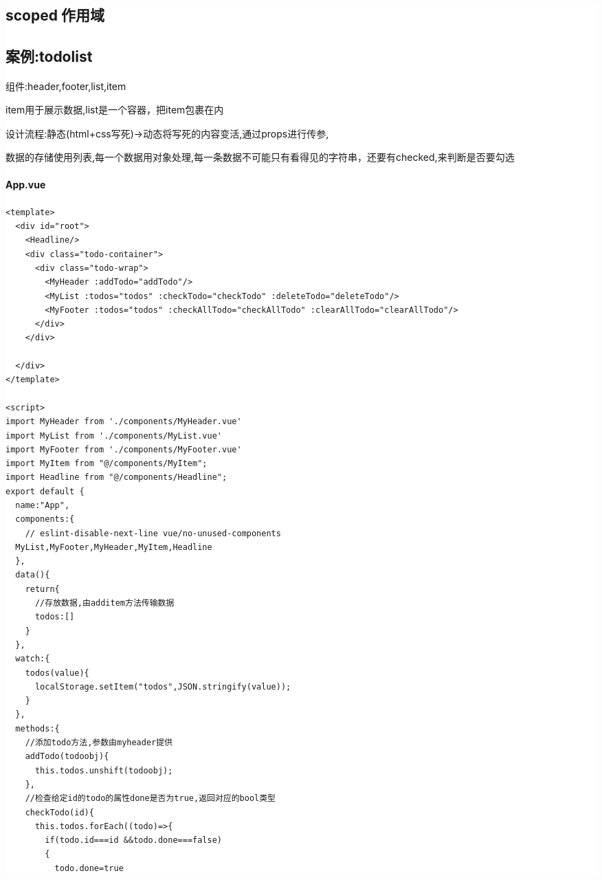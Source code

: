 ## scoped 作用域

## 案例:todolist

组件:header,footer,list,item

item用于展示数据,list是一个容器，把item包裹在内

设计流程:静态(html+css写死)->动态将写死的内容变活,通过props进行传参,

数据的存储使用列表,每一个数据用对象处理,每一条数据不可能只有看得见的字符串，还要有checked,来判断是否要勾选



#### App.vue

```vue
<template>
  <div id="root">
    <Headline/>
    <div class="todo-container">
      <div class="todo-wrap">
        <MyHeader :addTodo="addTodo"/>
        <MyList :todos="todos" :checkTodo="checkTodo" :deleteTodo="deleteTodo"/>
        <MyFooter :todos="todos" :checkAllTodo="checkAllTodo" :clearAllTodo="clearAllTodo"/>
      </div>
    </div>

  </div>
</template>

<script>
import MyHeader from './components/MyHeader.vue'
import MyList from './components/MyList.vue'
import MyFooter from './components/MyFooter.vue'
import MyItem from "@/components/MyItem";
import Headline from "@/components/Headline";
export default {
  name:"App",
  components:{
    // eslint-disable-next-line vue/no-unused-components
  MyList,MyFooter,MyHeader,MyItem,Headline
  },
  data(){
    return{
      //存放数据,由additem方法传输数据
      todos:[]
    }
  },
  watch:{
    todos(value){
      localStorage.setItem("todos",JSON.stringify(value));
    }
  },
  methods:{
    //添加todo方法,参数由myheader提供
    addTodo(todoobj){
      this.todos.unshift(todoobj);
    },
    //检查给定id的todo的属性done是否为true,返回对应的bool类型
    checkTodo(id){
      this.todos.forEach((todo)=>{
        if(todo.id===id &&todo.done===false)
        {
          todo.done=true
```